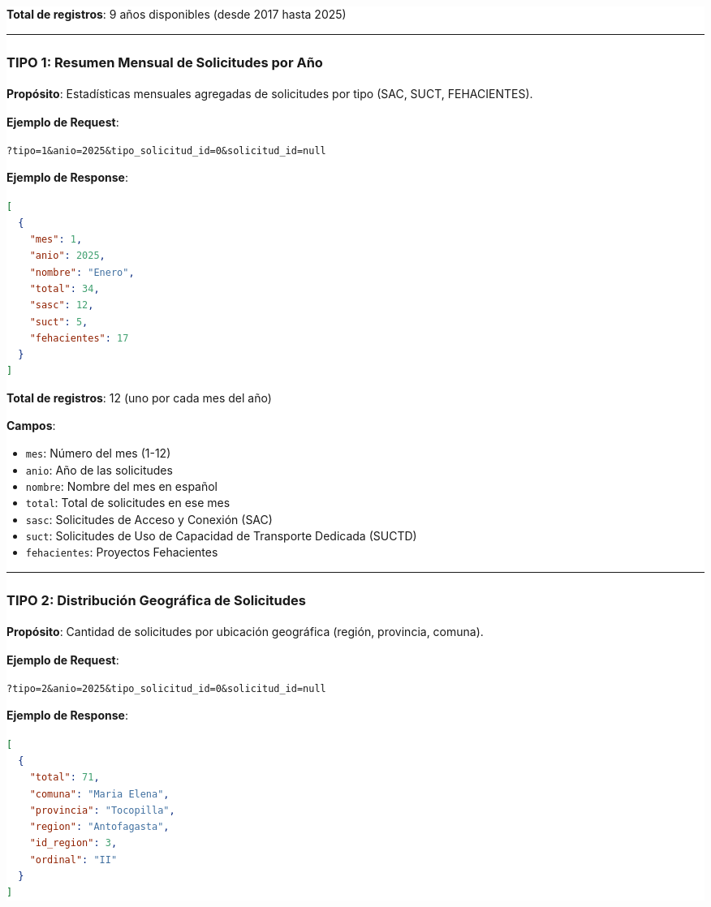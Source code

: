 **Total de registros**: 9 años disponibles (desde 2017 hasta 2025)

---

### TIPO 1: Resumen Mensual de Solicitudes por Año

**Propósito**: Estadísticas mensuales agregadas de solicitudes por tipo (SAC, SUCT, FEHACIENTES).

**Ejemplo de Request**:
```
?tipo=1&anio=2025&tipo_solicitud_id=0&solicitud_id=null
```

**Ejemplo de Response**:
```json
[
  {
    "mes": 1,
    "anio": 2025,
    "nombre": "Enero",
    "total": 34,
    "sasc": 12,
    "suct": 5,
    "fehacientes": 17
  }
]
```

**Total de registros**: 12 (uno por cada mes del año)

**Campos**:
- `mes`: Número del mes (1-12)
- `anio`: Año de las solicitudes
- `nombre`: Nombre del mes en español
- `total`: Total de solicitudes en ese mes
- `sasc`: Solicitudes de Acceso y Conexión (SAC)
- `suct`: Solicitudes de Uso de Capacidad de Transporte Dedicada (SUCTD)
- `fehacientes`: Proyectos Fehacientes

---

### TIPO 2: Distribución Geográfica de Solicitudes

**Propósito**: Cantidad de solicitudes por ubicación geográfica (región, provincia, comuna).

**Ejemplo de Request**:
```
?tipo=2&anio=2025&tipo_solicitud_id=0&solicitud_id=null
```

**Ejemplo de Response**:
```json
[
  {
    "total": 71,
    "comuna": "Maria Elena",
    "provincia": "Tocopilla",
    "region": "Antofagasta",
    "id_region": 3,
    "ordinal": "II"
  }
]
```
